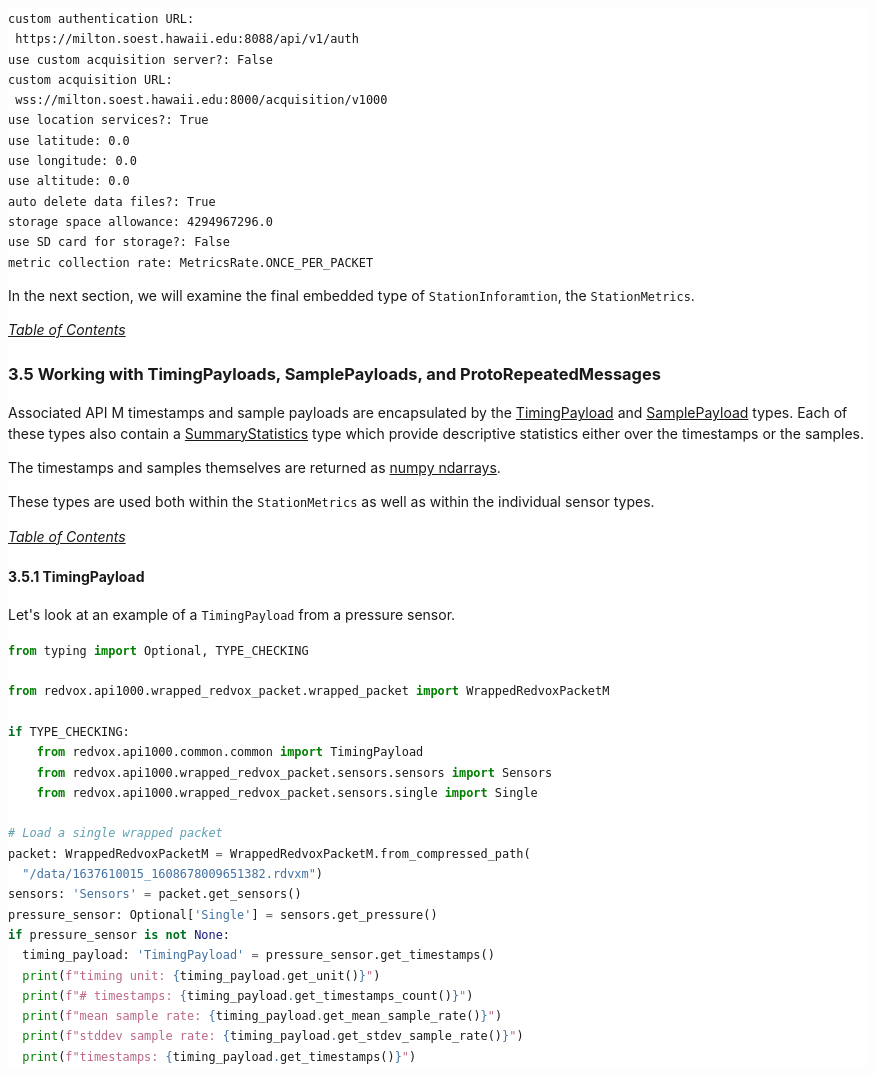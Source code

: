```
custom authentication URL:
 https://milton.soest.hawaii.edu:8088/api/v1/auth
use custom acquisition server?: False
custom acquisition URL:
 wss://milton.soest.hawaii.edu:8000/acquisition/v1000
use location services?: True
use latitude: 0.0
use longitude: 0.0
use altitude: 0.0
auto delete data files?: True
storage space allowance: 4294967296.0
use SD card for storage?: False
metric collection rate: MetricsRate.ONCE_PER_PACKET
```

In the next section, we will examine the final embedded type of `StationInforamtion`, the `StationMetrics`.

_[Table of Contents](#table-of-contents)_

### 3.5 Working with TimingPayloads, SamplePayloads, and ProtoRepeatedMessages

Associated API M timestamps and sample payloads are encapsulated by the [TimingPayload](https://redvoxinc.github.io/redvox-sdk/v3.0.0a21/api_docs/redvox/api1000/common/common.html#redvox.api1000.common.common.TimingPayload) and [SamplePayload](https://redvoxinc.github.io/redvox-sdk/v3.0.0a21/api_docs/redvox/api1000/common/common.html#redvox.api1000.common.common.SamplePayload) types. Each of these types also contain a [SummaryStatistics](https://redvoxinc.github.io/redvox-sdk/v3.0.0a21/api_docs/redvox/api1000/common/common.html#redvox.api1000.common.common.SummaryStatistics) type which provide descriptive statistics either over the timestamps or the samples.

The timestamps and samples themselves are returned as [numpy ndarrays](https://numpy.org/doc/stable/reference/generated/numpy.ndarray.html).

These types are used both within the `StationMetrics` as well as within the individual sensor types.

_[Table of Contents](#table-of-contents)_

#### 3.5.1 TimingPayload

Let's look at an example of a `TimingPayload` from a pressure sensor.

```python
from typing import Optional, TYPE_CHECKING

from redvox.api1000.wrapped_redvox_packet.wrapped_packet import WrappedRedvoxPacketM

if TYPE_CHECKING:
    from redvox.api1000.common.common import TimingPayload
    from redvox.api1000.wrapped_redvox_packet.sensors.sensors import Sensors
    from redvox.api1000.wrapped_redvox_packet.sensors.single import Single

# Load a single wrapped packet
packet: WrappedRedvoxPacketM = WrappedRedvoxPacketM.from_compressed_path(
  "/data/1637610015_1608678009651382.rdvxm")
sensors: 'Sensors' = packet.get_sensors()
pressure_sensor: Optional['Single'] = sensors.get_pressure()
if pressure_sensor is not None:
  timing_payload: 'TimingPayload' = pressure_sensor.get_timestamps()
  print(f"timing unit: {timing_payload.get_unit()}")
  print(f"# timestamps: {timing_payload.get_timestamps_count()}")
  print(f"mean sample rate: {timing_payload.get_mean_sample_rate()}")
  print(f"stddev sample rate: {timing_payload.get_stdev_sample_rate()}")
  print(f"timestamps: {timing_payload.get_timestamps()}")
```
